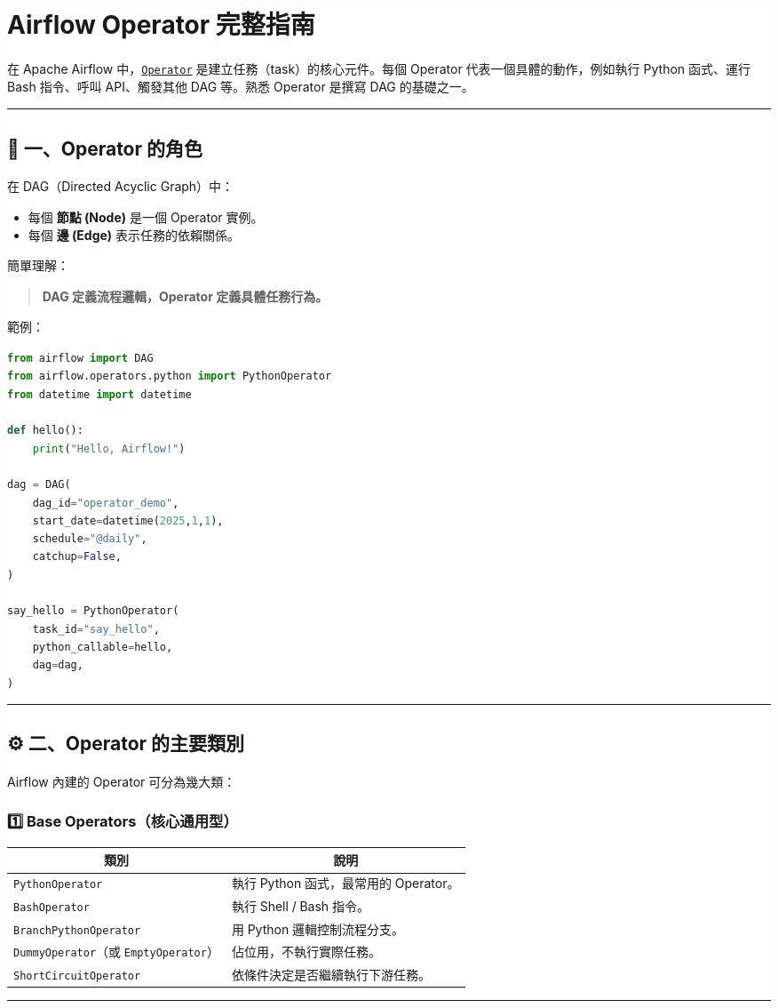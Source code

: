 # Airflow Operator 完整指南

在 Apache Airflow 中，[`Operator`](https://airflow.apache.org/docs/apache-airflow/stable/core-concepts/operators.html) 是建立任務（task）的核心元件。每個 Operator 代表一個具體的動作，例如執行 Python 函式、運行 Bash 指令、呼叫 API、觸發其他 DAG 等。熟悉 Operator 是撰寫 DAG 的基礎之一。

---

## 🧩 一、Operator 的角色

在 DAG（Directed Acyclic Graph）中：

* 每個 **節點 (Node)** 是一個 Operator 實例。
* 每個 **邊 (Edge)** 表示任務的依賴關係。

簡單理解：

> **DAG 定義流程邏輯，Operator 定義具體任務行為。**

範例：

```python
from airflow import DAG
from airflow.operators.python import PythonOperator
from datetime import datetime

def hello():
    print("Hello, Airflow!")

dag = DAG(
    dag_id="operator_demo",
    start_date=datetime(2025,1,1),
    schedule="@daily",
    catchup=False,
)

say_hello = PythonOperator(
    task_id="say_hello",
    python_callable=hello,
    dag=dag,
)
```

---

## ⚙️ 二、Operator 的主要類別

Airflow 內建的 Operator 可分為幾大類：

### 1️⃣ **Base Operators（核心通用型）**

| 類別                                 | 說明                          |
| ---------------------------------- | --------------------------- |
| `PythonOperator`                   | 執行 Python 函式，最常用的 Operator。 |
| `BashOperator`                     | 執行 Shell / Bash 指令。         |
| `BranchPythonOperator`             | 用 Python 邏輯控制流程分支。          |
| `DummyOperator`（或 `EmptyOperator`） | 佔位用，不執行實際任務。                |
| `ShortCircuitOperator`             | 依條件決定是否繼續執行下游任務。            |

---